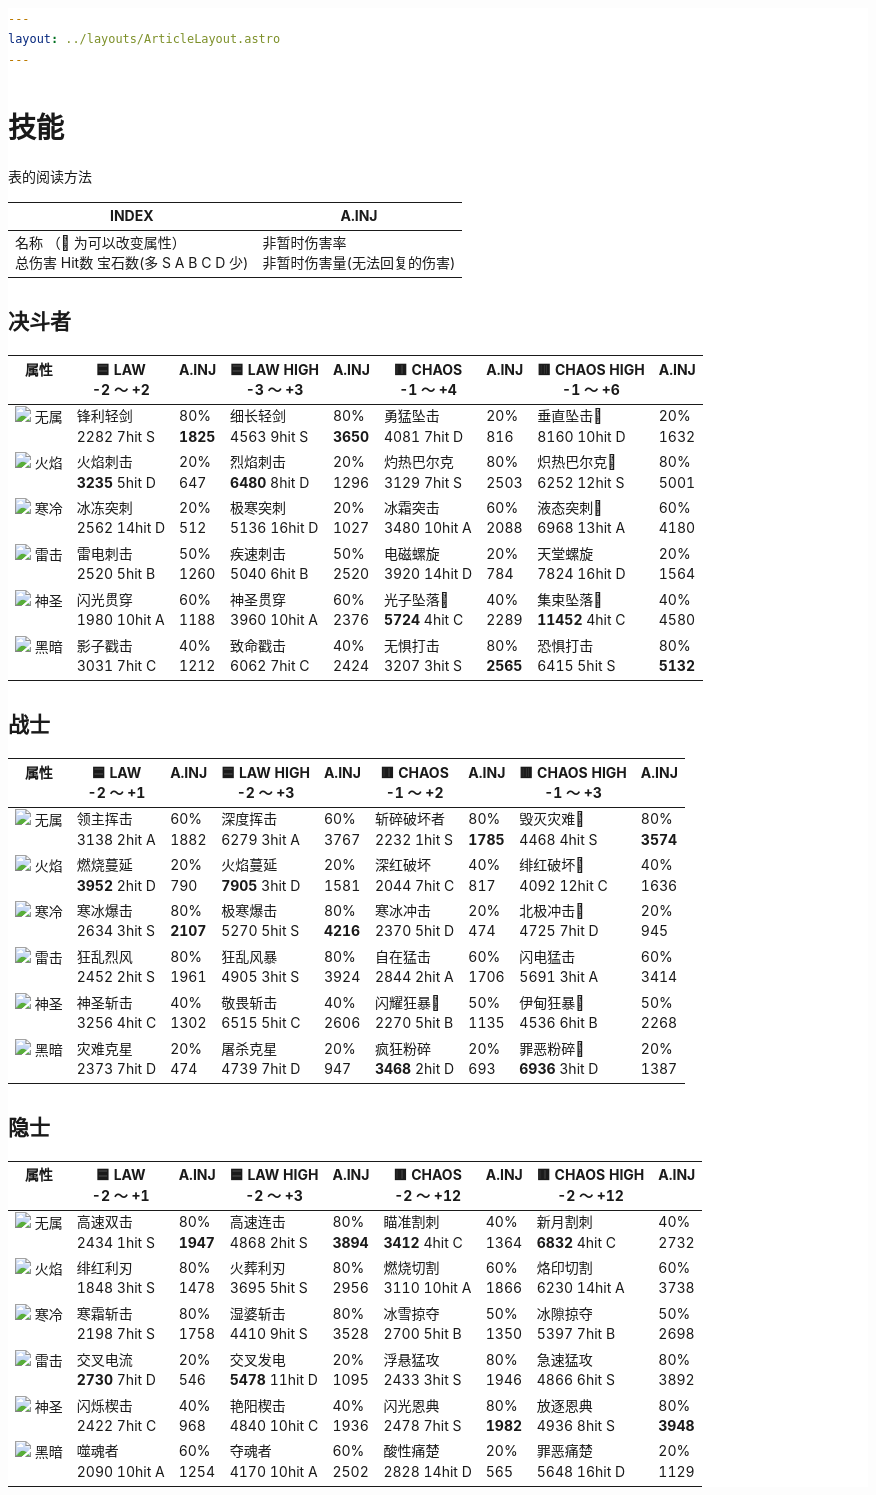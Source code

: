 ```yaml
---
layout: ../layouts/ArticleLayout.astro
---
```

# 技能

表的阅读方法

|INDEX|A.INJ|
|---|---|
|名称 （🔄 为可以改变属性）<br />总伤害 Hit数 宝石数(多 S A B C D 少)|非暂时伤害率<br />非暂时伤害量(无法回复的伤害)|

## 决斗者 

|属性|🟦 LAW<br />-2 ～ +2|A.INJ|🟦 LAW HIGH<br />-3 ～ +3|A.INJ|🟥 CHAOS<br />-1 ～ +4|A.INJ|🟥 CHAOS HIGH<br />-1 ～ +6|A.INJ|
|---|---|---|---|---|---|---|---|---|
|![](./image/icon_neutral.png) 无属|锋利轻剑<br />2282 7hit S|80%<br />**1825**|细长轻剑<br />4563 9hit S|80%<br />**3650**|勇猛坠击<br />4081 7hit D|20%<br />816|垂直坠击🔄<br />8160 10hit D|20%<br />1632|
|![](./image/icon_fire.png) 火焰|火焰刺击<br />**3235** 5hit D|20%<br />647|烈焰刺击<br />**6480** 8hit D|20%<br />1296|灼热巴尔克<br />3129 7hit S|80%<br />2503|炽热巴尔克🔄<br />6252 12hit S|80%<br />5001|
|![](./image/icon_ice.png) 寒冷|冰冻突刺<br />2562 14hit D|20%<br />512|极寒突刺<br />5136 16hit D|20%<br />1027|冰霜突击<br />3480 10hit A|60%<br />2088|液态突刺🔄<br />6968 13hit A|60%<br />4180|
|![](./image/icon_lightning.png) 雷击|雷电刺击<br />2520 5hit B|50%<br />1260|疾速刺击<br />5040 6hit B|50%<br />2520|电磁螺旋<br />3920 14hit D|20%<br />784|天堂螺旋<br />7824 16hit D|20%<br />1564|
|![](./image/icon_sanctity.png) 神圣|闪光贯穿<br />1980 10hit A|60%<br />1188|神圣贯穿<br />3960 10hit A|60%<br />2376|光子坠落🔄<br />**5724** 4hit C|40%<br />2289|集束坠落🔄<br />**11452** 4hit C|40%<br />4580|
|![](./image/icon_darkness.png) 黑暗|影子戳击<br />3031 7hit C|40%<br />1212|致命戳击<br />6062 7hit C|40%<br />2424|无惧打击<br />3207 3hit S|80%<br />**2565**|恐惧打击<br />6415 5hit S|80%<br />**5132**|

## 战士 

|属性|🟦 LAW<br />-2 ～ +1|A.INJ|🟦 LAW HIGH<br />-2 ～ +3|A.INJ|🟥 CHAOS<br />-1 ～ +2|A.INJ|🟥 CHAOS HIGH<br />-1 ～ +3|A.INJ|
|---|---|---|---|---|---|---|---|---|
|![](./image/icon_neutral.png) 无属|领主挥击<br />3138 2hit A|60%<br />1882|深度挥击<br />6279 3hit A|60%<br />3767|斩碎破坏者<br />2232 1hit S|80%<br />**1785**|毁灭灾难🔄<br />4468 4hit S|80%<br />**3574**|
|![](./image/icon_fire.png) 火焰|燃烧蔓延<br />**3952** 2hit D|20%<br />790|火焰蔓延<br />**7905** 3hit D|20%<br />1581|深红破坏<br />2044 7hit C|40%<br />817|绯红破坏🔄<br />4092 12hit C|40%<br />1636|
|![](./image/icon_ice.png) 寒冷|寒冰爆击<br />2634 3hit S|80%<br />**2107**|极寒爆击<br />5270 5hit S|80%<br />**4216**|寒冰冲击<br />2370 5hit D|20%<br />474|北极冲击🔄<br />4725 7hit D|20%<br />945|
|![](./image/icon_lightning.png) 雷击|狂乱烈风<br />2452 2hit S|80%<br />1961|狂乱风暴<br />4905 3hit S|80%<br />3924|自在猛击<br />2844 2hit A|60%<br />1706|闪电猛击<br />5691 3hit A|60%<br />3414|
|![](./image/icon_sanctity.png) 神圣|神圣斩击<br />3256 4hit C|40%<br />1302|敬畏斩击<br />6515 5hit C|40%<br />2606|闪耀狂暴🔄<br />2270 5hit B|50%<br />1135|伊甸狂暴🔄<br />4536 6hit B|50%<br />2268|
|![](./image/icon_darkness.png) 黑暗|灾难克星<br />2373 7hit D|20%<br />474|屠杀克星<br />4739 7hit D|20%<br />947|疯狂粉碎<br />**3468** 2hit D|20%<br />693|罪恶粉碎🔄<br />**6936** 3hit D|20%<br />1387|

## 隐士 

|属性|🟦 LAW<br />-2 ～ +1|A.INJ|🟦 LAW HIGH<br />-2 ～ +3|A.INJ|🟥 CHAOS<br />-2 ～ +12|A.INJ|🟥 CHAOS HIGH<br />-2 ～ +12|A.INJ|
|---|---|---|---|---|---|---|---|---|
|![](./image/icon_neutral.png) 无属|高速双击<br />2434 1hit S|80%<br />**1947**|高速连击<br />4868 2hit S|80%<br />**3894**|瞄准割刺<br />**3412** 4hit C|40%<br />1364|新月割刺<br />**6832** 4hit C|40%<br />2732|
|![](./image/icon_fire.png) 火焰|绯红利刃<br />1848 3hit S|80%<br />1478|火葬利刃<br />3695 5hit S|80%<br />2956|燃烧切割<br />3110 10hit A|60%<br />1866|烙印切割<br />6230 14hit A|60%<br />3738|
|![](./image/icon_ice.png) 寒冷|寒霜斩击<br />2198 7hit S|80%<br />1758|湿婆斩击<br />4410 9hit S|80%<br />3528|冰雪掠夺<br />2700 5hit B|50%<br />1350|冰隙掠夺<br />5397 7hit B|50%<br />2698|
|![](./image/icon_lightning.png) 雷击|交叉电流<br />**2730** 7hit D|20%<br />546|交叉发电<br />**5478** 11hit D|20%<br />1095|浮悬猛攻<br />2433 3hit S|80%<br />1946|急速猛攻<br />4866 6hit S|80%<br />3892|
|![](./image/icon_sanctity.png) 神圣|闪烁楔击<br />2422 7hit C|40%<br />968|艳阳楔击<br />4840 10hit C|40%<br />1936|闪光恩典<br />2478 7hit S|80%<br />**1982**|放逐恩典<br />4936 8hit S|80%<br />**3948**|
|![](./image/icon_darkness.png) 黑暗|噬魂者<br />2090 10hit A|60%<br />1254|夺魂者<br />4170 10hit A|60%<br />2502|酸性痛楚<br />2828 14hit D|20%<br />565|罪恶痛楚<br />5648 16hit D|20%<br />1129|
